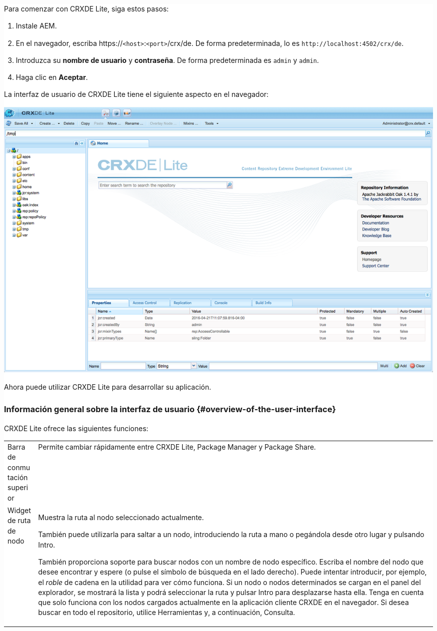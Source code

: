 Para comenzar con CRXDE Lite, siga estos pasos:

1. Instale AEM.
1. En el navegador, escriba https://`<host>`:`<port>`/crx/de. De forma predeterminada, lo es `http://localhost:4502/crx/de`.
1. Introduzca su **nombre de usuario** y **contraseña**. De forma predeterminada es `admin` y `admin`.

1. Haga clic en **Aceptar**.

La interfaz de usuario de CRXDE Lite tiene el siguiente aspecto en el navegador:

![chlimage_1-238](assets/chlimage_1-238.png)

Ahora puede utilizar CRXDE Lite para desarrollar su aplicación.

### Información general sobre la interfaz de usuario {#overview-of-the-user-interface}

CRXDE Lite ofrece las siguientes funciones:

<table> 
 <tbody> 
  <tr> 
   <td>Barra de conmutación superior</td> 
   <td>Permite cambiar rápidamente entre CRXDE Lite, Package Manager y Package Share.</td> 
  </tr> 
  <tr> 
   <td>Widget de ruta de nodo</td> 
   <td><p>Muestra la ruta al nodo seleccionado actualmente.</p> <p>También puede utilizarla para saltar a un nodo, introduciendo la ruta a mano o pegándola desde otro lugar y pulsando Intro.</p> <p>También proporciona soporte para buscar nodos con un nombre de nodo específico. Escriba el nombre del nodo que desee encontrar y espere (o pulse el símbolo de búsqueda en el lado derecho). Puede intentar introducir, por ejemplo, el <em>roble</em> de cadena en la utilidad para ver cómo funciona. Si un nodo o nodos determinados se cargan en el panel del explorador, se mostrará la lista y podrá seleccionar la ruta y pulsar Intro para desplazarse hasta ella. Tenga en cuenta que solo funciona con los nodos cargados actualmente en la aplicación cliente CRXDE en el navegador. Si desea buscar en todo el repositorio, utilice Herramientas y, a continuación, Consulta.</p> </td> 
  </tr> 